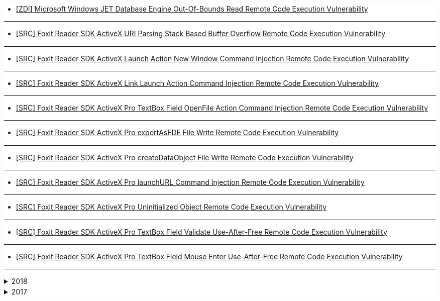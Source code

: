 * [[ZDI] Microsoft Windows JET Database Engine Out-Of-Bounds Read Remote Code Execution Vulnerability](https://www.zerodayinitiative.com/advisories/ZDI-19-011/)

---

* [[SRC] Foxit Reader SDK ActiveX URI Parsing Stack Based Buffer Overflow Remote Code Execution Vulnerability](src-2019-0010)

---

* [[SRC] Foxit Reader SDK ActiveX Launch Action New Window Command Injection Remote Code Execution Vulnerability](src-2019-0009)

---

* [[SRC] Foxit Reader SDK ActiveX Link Launch Action Command Injection Remote Code Execution Vulnerability](src-2019-0008)

---

* [[SRC] Foxit Reader SDK ActiveX Pro TextBox Field OpenFile Action Command Injection Remote Code Execution Vulnerability](src-2019-0007)

---

* [[SRC] Foxit Reader SDK ActiveX Pro exportAsFDF File Write Remote Code Execution Vulnerability](src-2019-0006)

---

* [[SRC] Foxit Reader SDK ActiveX Pro createDataObject File Write Remote Code Execution Vulnerability](src-2019-0005)

---

* [[SRC] Foxit Reader SDK ActiveX Pro launchURL Command Injection Remote Code Execution Vulnerability](src-2019-0004)

---

* [[SRC] Foxit Reader SDK ActiveX Pro Uninitialized Object Remote Code Execution Vulnerability](src-2019-0003)

---

* [[SRC] Foxit Reader SDK ActiveX Pro TextBox Field Validate Use-After-Free Remote Code Execution Vulnerability](src-2019-0002)

---

* [[SRC] Foxit Reader SDK ActiveX Pro TextBox Field Mouse Enter Use-After-Free Remote Code Execution Vulnerability](src-2019-0001)

---

</details>

<details markdown="1"><summary class="cn">2018</summary></details>

<details markdown="1">
<summary class="cn">2017</summary>

---